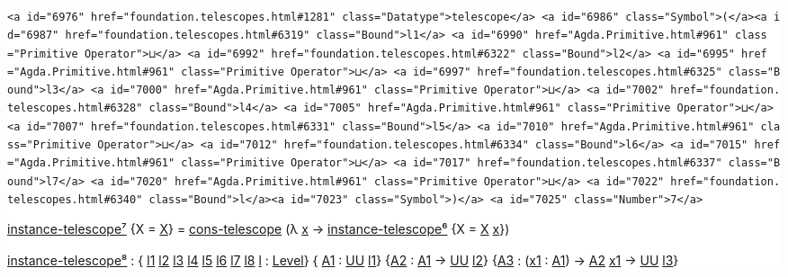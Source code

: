     <a id="6976" href="foundation.telescopes.html#1281" class="Datatype">telescope</a> <a id="6986" class="Symbol">(</a><a id="6987" href="foundation.telescopes.html#6319" class="Bound">l1</a> <a id="6990" href="Agda.Primitive.html#961" class="Primitive Operator">⊔</a> <a id="6992" href="foundation.telescopes.html#6322" class="Bound">l2</a> <a id="6995" href="Agda.Primitive.html#961" class="Primitive Operator">⊔</a> <a id="6997" href="foundation.telescopes.html#6325" class="Bound">l3</a> <a id="7000" href="Agda.Primitive.html#961" class="Primitive Operator">⊔</a> <a id="7002" href="foundation.telescopes.html#6328" class="Bound">l4</a> <a id="7005" href="Agda.Primitive.html#961" class="Primitive Operator">⊔</a> <a id="7007" href="foundation.telescopes.html#6331" class="Bound">l5</a> <a id="7010" href="Agda.Primitive.html#961" class="Primitive Operator">⊔</a> <a id="7012" href="foundation.telescopes.html#6334" class="Bound">l6</a> <a id="7015" href="Agda.Primitive.html#961" class="Primitive Operator">⊔</a> <a id="7017" href="foundation.telescopes.html#6337" class="Bound">l7</a> <a id="7020" href="Agda.Primitive.html#961" class="Primitive Operator">⊔</a> <a id="7022" href="foundation.telescopes.html#6340" class="Bound">l</a><a id="7023" class="Symbol">)</a> <a id="7025" class="Number">7</a>
  <a id="7029" href="foundation.telescopes.html#6291" class="Function">instance-telescope⁷</a> <a id="7049" class="Symbol">{</a><a id="7050" class="Argument">X</a> <a id="7052" class="Symbol">=</a> <a id="7054" href="foundation.telescopes.html#7054" class="Bound">X</a><a id="7055" class="Symbol">}</a> <a id="7057" class="Symbol">=</a>
    <a id="7063" href="foundation.telescopes.html#1386" class="InductiveConstructor">cons-telescope</a> <a id="7078" class="Symbol">(λ</a> <a id="7081" href="foundation.telescopes.html#7081" class="Bound">x</a> <a id="7083" class="Symbol">→</a> <a id="7085" href="foundation.telescopes.html#5642" class="Function">instance-telescope⁶</a> <a id="7105" class="Symbol">{</a><a id="7106" class="Argument">X</a> <a id="7108" class="Symbol">=</a> <a id="7110" href="foundation.telescopes.html#7054" class="Bound">X</a> <a id="7112" href="foundation.telescopes.html#7081" class="Bound">x</a><a id="7113" class="Symbol">})</a>

  <a id="instance-telescope⁸"></a><a id="7119" href="foundation.telescopes.html#7119" class="Function">instance-telescope⁸</a> <a id="7139" class="Symbol">:</a>
    <a id="7145" class="Symbol">{</a> <a id="7147" href="foundation.telescopes.html#7147" class="Bound">l1</a> <a id="7150" href="foundation.telescopes.html#7150" class="Bound">l2</a> <a id="7153" href="foundation.telescopes.html#7153" class="Bound">l3</a> <a id="7156" href="foundation.telescopes.html#7156" class="Bound">l4</a> <a id="7159" href="foundation.telescopes.html#7159" class="Bound">l5</a> <a id="7162" href="foundation.telescopes.html#7162" class="Bound">l6</a> <a id="7165" href="foundation.telescopes.html#7165" class="Bound">l7</a> <a id="7168" href="foundation.telescopes.html#7168" class="Bound">l8</a> <a id="7171" href="foundation.telescopes.html#7171" class="Bound">l</a> <a id="7173" class="Symbol">:</a> <a id="7175" href="Agda.Primitive.html#742" class="Postulate">Level</a><a id="7180" class="Symbol">}</a>
    <a id="7186" class="Symbol">{</a> <a id="7188" href="foundation.telescopes.html#7188" class="Bound">A1</a> <a id="7191" class="Symbol">:</a> <a id="7193" href="Agda.Primitive.html#388" class="Primitive">UU</a> <a id="7196" href="foundation.telescopes.html#7147" class="Bound">l1</a><a id="7198" class="Symbol">}</a> <a id="7200" class="Symbol">{</a><a id="7201" href="foundation.telescopes.html#7201" class="Bound">A2</a> <a id="7204" class="Symbol">:</a> <a id="7206" href="foundation.telescopes.html#7188" class="Bound">A1</a> <a id="7209" class="Symbol">→</a> <a id="7211" href="Agda.Primitive.html#388" class="Primitive">UU</a> <a id="7214" href="foundation.telescopes.html#7150" class="Bound">l2</a><a id="7216" class="Symbol">}</a> <a id="7218" class="Symbol">{</a><a id="7219" href="foundation.telescopes.html#7219" class="Bound">A3</a> <a id="7222" class="Symbol">:</a> <a id="7224" class="Symbol">(</a><a id="7225" href="foundation.telescopes.html#7225" class="Bound">x1</a> <a id="7228" class="Symbol">:</a> <a id="7230" href="foundation.telescopes.html#7188" class="Bound">A1</a><a id="7232" class="Symbol">)</a> <a id="7234" class="Symbol">→</a> <a id="7236" href="foundation.telescopes.html#7201" class="Bound">A2</a> <a id="7239" href="foundation.telescopes.html#7225" class="Bound">x1</a> <a id="7242" class="Symbol">→</a> <a id="7244" href="Agda.Primitive.html#388" class="Primitive">UU</a> <a id="7247" href="foundation.telescopes.html#7153" class="Bound">l3</a><a id="7249" class="Symbol">}</a>
